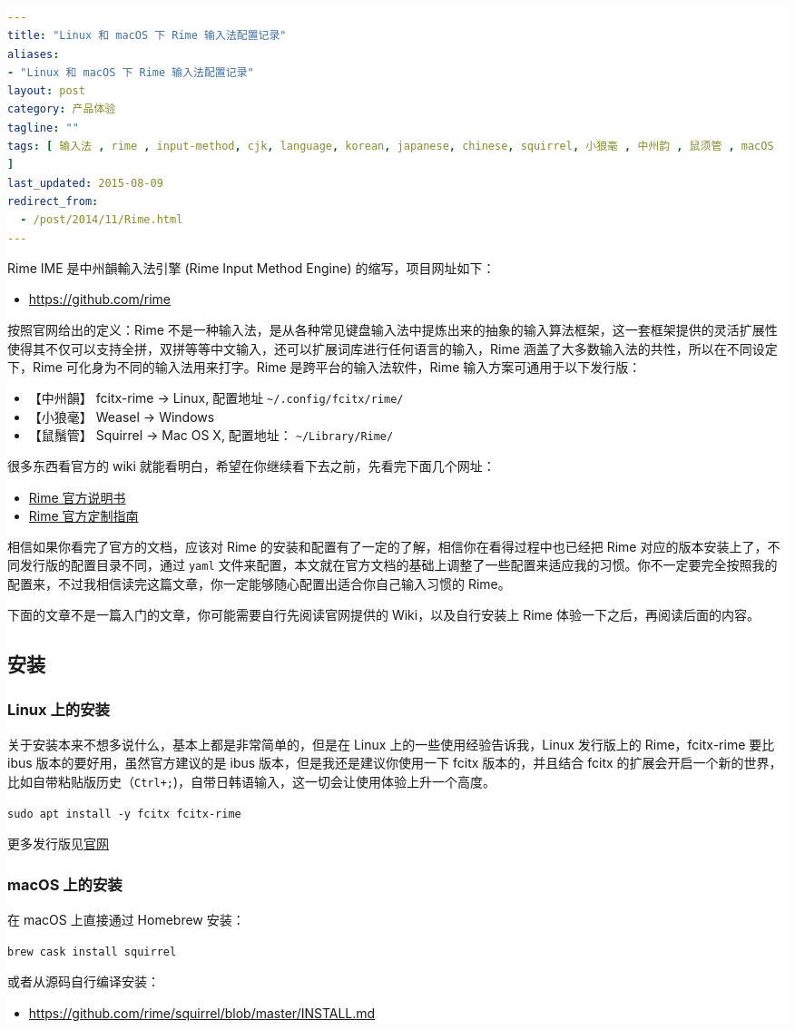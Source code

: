 ```yaml
---
title: "Linux 和 macOS 下 Rime 输入法配置记录"
aliases: 
- "Linux 和 macOS 下 Rime 输入法配置记录"
layout: post
category: 产品体验
tagline: ""
tags: [ 输入法 , rime , input-method, cjk, language, korean, japanese, chinese, squirrel, 小狼毫 , 中州韵 , 鼠须管 , macOS  ]
last_updated: 2015-08-09
redirect_from:
  - /post/2014/11/Rime.html
---
```


Rime IME 是中州韻輸入法引擎 (Rime Input Method Engine) 的缩写，项目网址如下：

- <https://github.com/rime>

按照官网给出的定义：Rime 不是一种输入法，是从各种常见键盘输入法中提炼出来的抽象的输入算法框架，这一套框架提供的灵活扩展性使得其不仅可以支持全拼，双拼等等中文输入，还可以扩展词库进行任何语言的输入，Rime 涵盖了大多数输入法的共性，所以在不同设定下，Rime 可化身为不同的输入法用来打字。Rime 是跨平台的输入法软件，Rime 输入方案可通用于以下发行版：

- 【中州韻】 fcitx-rime → Linux, 配置地址 `~/.config/fcitx/rime/`
- 【小狼毫】 Weasel → Windows
- 【鼠鬚管】 Squirrel → Mac OS X, 配置地址： `~/Library/Rime/`

很多东西看官方的 wiki 就能看明白，希望在你继续看下去之前，先看完下面几个网址：

- [Rime 官方说明书](https://github.com/rime/home/wiki/UserGuide)
- [Rime 官方定制指南](https://github.com/rime/home/wiki/CustomizationGuide)

相信如果你看完了官方的文档，应该对 Rime 的安装和配置有了一定的了解，相信你在看得过程中也已经把 Rime 对应的版本安装上了，不同发行版的配置目录不同，通过 `yaml` 文件来配置，本文就在官方文档的基础上调整了一些配置来适应我的习惯。你不一定要完全按照我的配置来，不过我相信读完这篇文章，你一定能够随心配置出适合你自己输入习惯的 Rime。

下面的文章不是一篇入门的文章，你可能需要自行先阅读官网提供的 Wiki，以及自行安装上 Rime 体验一下之后，再阅读后面的内容。

## 安装

### Linux 上的安装
关于安装本来不想多说什么，基本上都是非常简单的，但是在 Linux 上的一些使用经验告诉我，Linux 发行版上的 Rime，fcitx-rime 要比 ibus 版本的要好用，虽然官方建议的是 ibus 版本，但是我还是建议你使用一下 fcitx 版本的，并且结合 fcitx 的扩展会开启一个新的世界，比如自带粘贴版历史（`Ctrl+;`)，自带日韩语输入，这一切会让使用体验上升一个高度。

    sudo apt install -y fcitx fcitx-rime

更多发行版见[官网](https://rime.im/download/)

### macOS 上的安装
在 macOS 上直接通过 Homebrew 安装：

	brew cask install squirrel

或者从源码自行编译安装：

- <https://github.com/rime/squirrel/blob/master/INSTALL.md>


[^c]: <https://github.com/rime/home/issues/40>